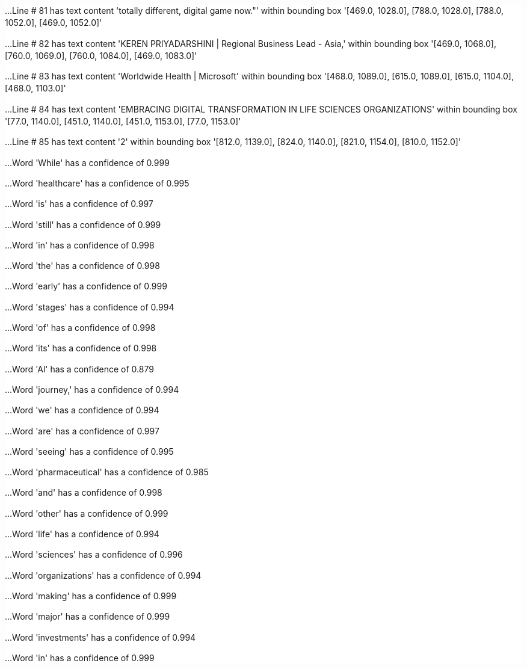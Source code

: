 ...Line # 81 has text content 'totally different, digital game now."' within bounding box '[469.0, 1028.0], [788.0, 1028.0], [788.0, 1052.0], [469.0, 1052.0]'

...Line # 82 has text content 'KEREN PRIYADARSHINI | Regional Business Lead - Asia,' within bounding box '[469.0, 1068.0], [760.0, 1069.0], [760.0, 1084.0], [469.0, 1083.0]'

...Line # 83 has text content 'Worldwide Health | Microsoft' within bounding box '[468.0, 1089.0], [615.0, 1089.0], [615.0, 1104.0], [468.0, 1103.0]'

...Line # 84 has text content 'EMBRACING DIGITAL TRANSFORMATION IN LIFE SCIENCES ORGANIZATIONS' within bounding box '[77.0, 1140.0], [451.0, 1140.0], [451.0, 1153.0], [77.0, 1153.0]'

...Line # 85 has text content '2' within bounding box '[812.0, 1139.0], [824.0, 1140.0], [821.0, 1154.0], [810.0, 1152.0]'

...Word 'While' has a confidence of 0.999

...Word 'healthcare' has a confidence of 0.995

...Word 'is' has a confidence of 0.997

...Word 'still' has a confidence of 0.999

...Word 'in' has a confidence of 0.998

...Word 'the' has a confidence of 0.998

...Word 'early' has a confidence of 0.999

...Word 'stages' has a confidence of 0.994

...Word 'of' has a confidence of 0.998

...Word 'its' has a confidence of 0.998

...Word 'Al' has a confidence of 0.879

...Word 'journey,' has a confidence of 0.994

...Word 'we' has a confidence of 0.994

...Word 'are' has a confidence of 0.997

...Word 'seeing' has a confidence of 0.995

...Word 'pharmaceutical' has a confidence of 0.985

...Word 'and' has a confidence of 0.998

...Word 'other' has a confidence of 0.999

...Word 'life' has a confidence of 0.994

...Word 'sciences' has a confidence of 0.996

...Word 'organizations' has a confidence of 0.994

...Word 'making' has a confidence of 0.999

...Word 'major' has a confidence of 0.999

...Word 'investments' has a confidence of 0.994

...Word 'in' has a confidence of 0.999
